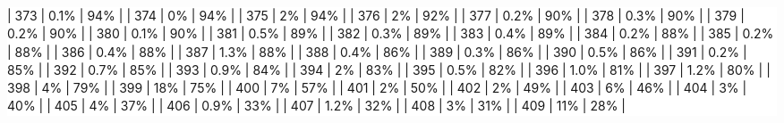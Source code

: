 | 373 | 0.1% | 94% |
| 374 | 0% | 94% |
| 375 | 2% | 94% |
| 376 | 2% | 92% |
| 377 | 0.2% | 90% |
| 378 | 0.3% | 90% |
| 379 | 0.2% | 90% |
| 380 | 0.1% | 90% |
| 381 | 0.5% | 89% |
| 382 | 0.3% | 89% |
| 383 | 0.4% | 89% |
| 384 | 0.2% | 88% |
| 385 | 0.2% | 88% |
| 386 | 0.4% | 88% |
| 387 | 1.3% | 88% |
| 388 | 0.4% | 86% |
| 389 | 0.3% | 86% |
| 390 | 0.5% | 86% |
| 391 | 0.2% | 85% |
| 392 | 0.7% | 85% |
| 393 | 0.9% | 84% |
| 394 | 2% | 83% |
| 395 | 0.5% | 82% |
| 396 | 1.0% | 81% |
| 397 | 1.2% | 80% |
| 398 | 4% | 79% |
| 399 | 18% | 75% |
| 400 | 7% | 57% |
| 401 | 2% | 50% |
| 402 | 2% | 49% |
| 403 | 6% | 46% |
| 404 | 3% | 40% |
| 405 | 4% | 37% |
| 406 | 0.9% | 33% |
| 407 | 1.2% | 32% |
| 408 | 3% | 31% |
| 409 | 11% | 28% |
